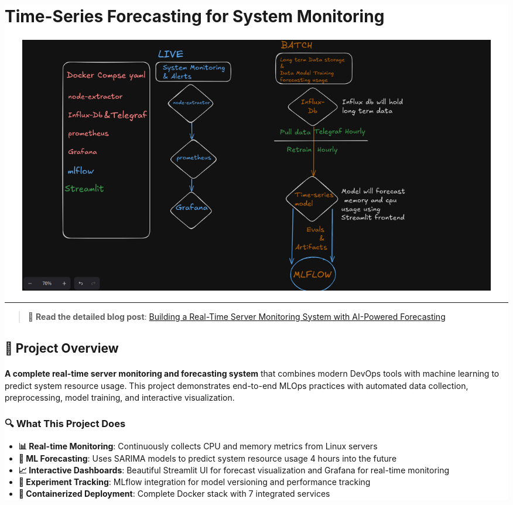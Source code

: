 # Time-Series Forecasting for System Monitoring


<div align="center">
  <img src="assets/images/flow-1.png" alt="System Architecture" width="800"/>
</div>

---

> 📝 **Read the detailed blog post**: [Building a Real-Time Server Monitoring System with AI-Powered Forecasting](https://medium.com/@akashanandani.56/building-a-real-time-server-monitoring-system-with-ai-powered-forecasting-af0ce53b5510)

## 🎯 Project Overview

**A complete real-time server monitoring and forecasting system** that combines modern DevOps tools with machine learning to predict system resource usage. This project demonstrates end-to-end MLOps practices with automated data collection, preprocessing, model training, and interactive visualization.

### 🔍 What This Project Does

- **📊 Real-time Monitoring**: Continuously collects CPU and memory metrics from Linux servers
- **🤖 ML Forecasting**: Uses SARIMA models to predict system resource usage 4 hours into the future
- **📈 Interactive Dashboards**: Beautiful Streamlit UI for forecast visualization and Grafana for real-time monitoring
- **🔬 Experiment Tracking**: MLflow integration for model versioning and performance tracking
- **🐳 Containerized Deployment**: Complete Docker stack with 7 integrated services
